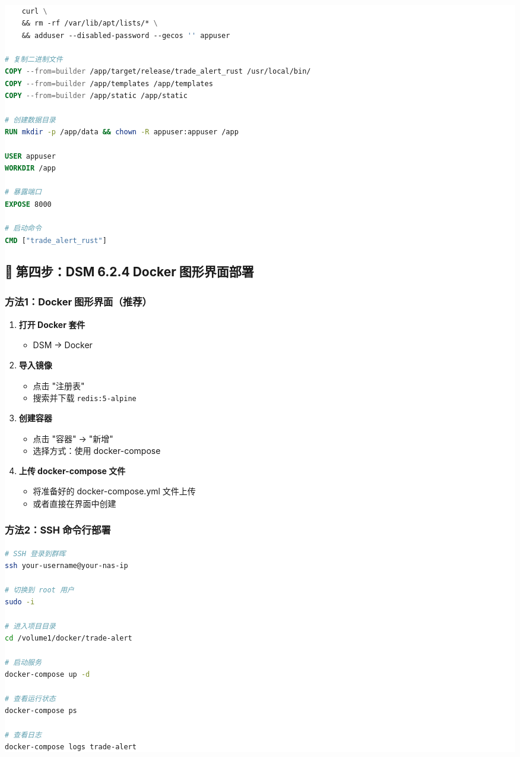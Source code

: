 ```dockerfile
    curl \
    && rm -rf /var/lib/apt/lists/* \
    && adduser --disabled-password --gecos '' appuser

# 复制二进制文件
COPY --from=builder /app/target/release/trade_alert_rust /usr/local/bin/
COPY --from=builder /app/templates /app/templates
COPY --from=builder /app/static /app/static

# 创建数据目录
RUN mkdir -p /app/data && chown -R appuser:appuser /app

USER appuser
WORKDIR /app

# 暴露端口
EXPOSE 8000

# 启动命令
CMD ["trade_alert_rust"]
```

## 🚀 第四步：DSM 6.2.4 Docker 图形界面部署

### 方法1：Docker 图形界面（推荐）

1. **打开 Docker 套件**
   - DSM → Docker

2. **导入镜像**
   - 点击 "注册表"
   - 搜索并下载 `redis:5-alpine`

3. **创建容器**
   - 点击 "容器" → "新增"
   - 选择方式：使用 docker-compose

4. **上传 docker-compose 文件**
   - 将准备好的 docker-compose.yml 文件上传
   - 或者直接在界面中创建

### 方法2：SSH 命令行部署

```bash
# SSH 登录到群晖
ssh your-username@your-nas-ip

# 切换到 root 用户
sudo -i

# 进入项目目录
cd /volume1/docker/trade-alert

# 启动服务
docker-compose up -d

# 查看运行状态
docker-compose ps

# 查看日志
docker-compose logs trade-alert
```
